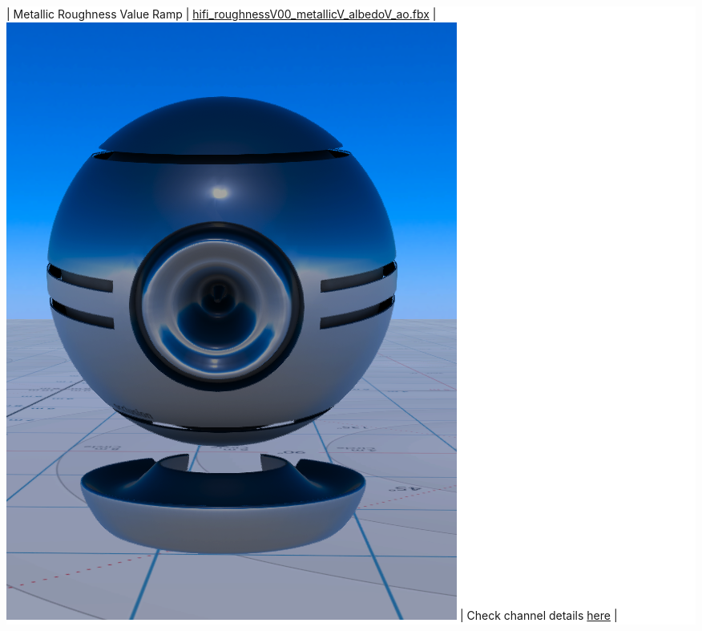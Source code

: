 | Metallic Roughness Value Ramp   | [hifi_roughnessV00_metallicV_albedoV_ao.fbx](https://github.com/highfidelity/hifi_tests/blob/master/assets/models/material_matrix_models/fbx/blender/hifi_roughnessV00_metallicV_albedoV_ao.fbx?raw=true) | ![](16-rogh-00-metv-albv.PNG)  | Check channel details [here](#t16) |